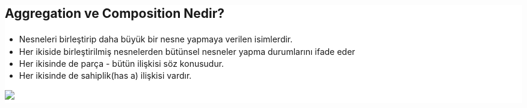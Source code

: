 ## Aggregation ve Composition Nedir?
- Nesneleri birleştirip daha büyük bir nesne yapmaya verilen isimlerdir.
- Her ikiside birleştirilmiş nesnelerden bütünsel nesneler yapma durumlarını ifade eder
- Her ikisinde de parça - bütün ilişkisi söz konusudur.
- Her ikisinde de sahiplik(has a) ilişkisi vardır.

<img src = "https://github.com/musauyumaz/CSharp/blob/main/Gen%C3%A7ay%20Y%C4%B1ld%C4%B1z/%C3%96zel%20Ders%20Format%C4%B1nda%20A%E2%80%99dan%20Z%E2%80%99ye%20Nesne%20Tabanl%C4%B1%20Programlama%20E%C4%9Fitimi/%2322%20-%20Nesneler%20Aras%C4%B1%20%C4%B0li%C5%9Fki%20T%C3%BCrleri%20(Association-Aggregation-Composition)/Ekran%20g%C3%B6r%C3%BCnt%C3%BCs%C3%BC%202022-09-05%20191938.png" width ="auto">
